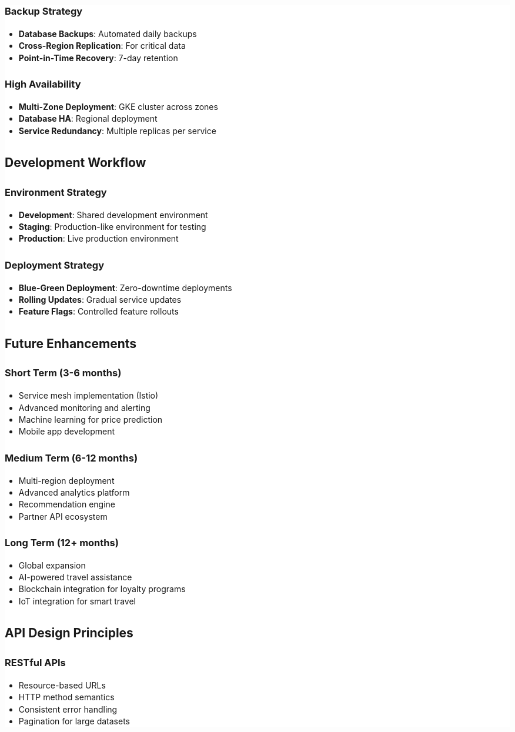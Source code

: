 ### Backup Strategy
- **Database Backups**: Automated daily backups
- **Cross-Region Replication**: For critical data
- **Point-in-Time Recovery**: 7-day retention

### High Availability
- **Multi-Zone Deployment**: GKE cluster across zones
- **Database HA**: Regional deployment
- **Service Redundancy**: Multiple replicas per service

## Development Workflow

### Environment Strategy
- **Development**: Shared development environment
- **Staging**: Production-like environment for testing
- **Production**: Live production environment

### Deployment Strategy
- **Blue-Green Deployment**: Zero-downtime deployments
- **Rolling Updates**: Gradual service updates
- **Feature Flags**: Controlled feature rollouts

## Future Enhancements

### Short Term (3-6 months)
- Service mesh implementation (Istio)
- Advanced monitoring and alerting
- Machine learning for price prediction
- Mobile app development

### Medium Term (6-12 months)
- Multi-region deployment
- Advanced analytics platform
- Recommendation engine
- Partner API ecosystem

### Long Term (12+ months)
- Global expansion
- AI-powered travel assistance
- Blockchain integration for loyalty programs
- IoT integration for smart travel

## API Design Principles

### RESTful APIs
- Resource-based URLs
- HTTP method semantics
- Consistent error handling
- Pagination for large datasets
